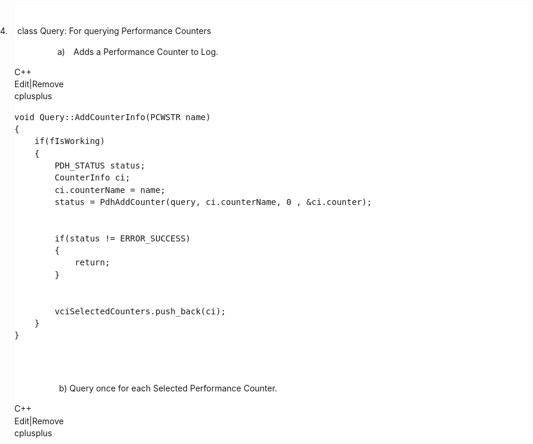 </pre>
</div>
</div>
<div class="endscriptcode">&nbsp;</div>
<p class="MsoNormal"><span style=""></span></p>
<p class="MsoListParagraphCxSpFirst" style="text-indent:-.25in"><span style=""><span style="">4.<span style="font:7.0pt &quot;Times New Roman&quot;">&nbsp;&nbsp;&nbsp;&nbsp;&nbsp;&nbsp;
</span></span></span>class Query: For querying Performance Counters</p>
<p class="MsoListParagraphCxSpLast" style="margin-left:1.0in; text-indent:-.25in">
<span style=""><span style="">a)<span style="font:7.0pt &quot;Times New Roman&quot;">&nbsp;&nbsp;&nbsp;&nbsp;&nbsp;
</span></span></span><span style="">Adds a Performance Counter to Log.</span></p>
<div class="scriptcode">
<div class="pluginEditHolder" pluginCommand="mceScriptCode">
<div class="title"><span>C&#43;&#43;</span></div>
<div class="pluginLinkHolder"><span class="pluginEditHolderLink">Edit</span>|<span class="pluginRemoveHolderLink">Remove</span>
</div>
<span class="hidden">cplusplus</span>

<pre id="codePreview" class="cplusplus">
void Query::AddCounterInfo(PCWSTR name)
{
    if(fIsWorking)
    {
        PDH_STATUS status;
        CounterInfo ci;
        ci.counterName = name;
        status = PdhAddCounter(query, ci.counterName, 0 , &ci.counter);


        if(status != ERROR_SUCCESS)
        {
            return;
        }


        vciSelectedCounters.push_back(ci);
    }
}

</pre>
</div>
</div>
<div class="endscriptcode">&nbsp;</div>
<p class="MsoNormal"><span style=""><span style="">&nbsp;</span><span style="">&nbsp;&nbsp;&nbsp;&nbsp;&nbsp;&nbsp;&nbsp;&nbsp;&nbsp;&nbsp;&nbsp;&nbsp;&nbsp;&nbsp;
</span><span style="">&nbsp;&nbsp; </span>b) Query once for each Selected Performance Counter.
</span></p>
<div class="scriptcode">
<div class="pluginEditHolder" pluginCommand="mceScriptCode">
<div class="title"><span>C&#43;&#43;</span></div>
<div class="pluginLinkHolder"><span class="pluginEditHolderLink">Edit</span>|<span class="pluginRemoveHolderLink">Remove</span>
</div>
<span class="hidden">cplusplus</span>
